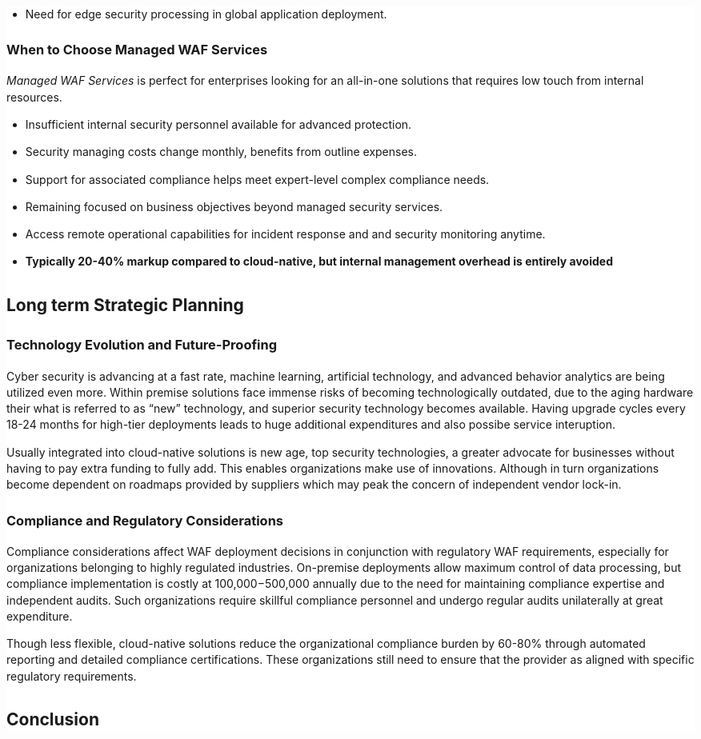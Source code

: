 *   Need for edge security processing in global application deployment.
    

### When to Choose Managed WAF Services

_Managed WAF Services_ is perfect for enterprises looking for an all-in-one solutions that requires low touch from internal resources.

*   Insufficient internal security personnel available for advanced protection.
    

*   Security managing costs change monthly, benefits from outline expenses.
    

*   Support for associated compliance helps meet expert-level complex compliance needs.
    

*   Remaining focused on business objectives beyond managed security services.
    

*   Access remote operational capabilities for incident response and and security monitoring anytime.
    

*   **Typically 20-40% markup compared to cloud-native, but internal management overhead is entirely avoided**
    

Long term Strategic Planning
----------------------------

### Technology Evolution and Future-Proofing

Cyber security is advancing at a fast rate, machine learning, artificial technology, and advanced behavior analytics are being utilized even more. Within premise solutions face immense risks of becoming technologically outdated, due to the aging hardware their what is referred to as “new” technology, and superior security technology becomes available. Having upgrade cycles every 18-24 months for high-tier deployments leads to huge additional expenditures and also possibe service interuption.

Usually integrated into cloud-native solutions is new age, top security technologies, a greater advocate for businesses without having to pay extra funding to fully add. This enables organizations make use of innovations. Although in turn organizations become dependent on roadmaps provided by suppliers which may peak the concern of independent vendor lock-in.

### Compliance and Regulatory Considerations

Compliance considerations affect WAF deployment decisions in conjunction with regulatory WAF requirements, especially for organizations belonging to highly regulated industries. On-premise deployments allow maximum control of data processing, but compliance implementation is costly at 100,000−500,000 annually due to the need for maintaining compliance expertise and independent audits. Such organizations require skillful compliance personnel and undergo regular audits unilaterally at great expenditure.

Though less flexible, cloud-native solutions reduce the organizational compliance burden by 60-80% through automated reporting and detailed compliance certifications. These organizations still need to ensure that the provider as aligned with specific regulatory requirements.

Conclusion
----------
